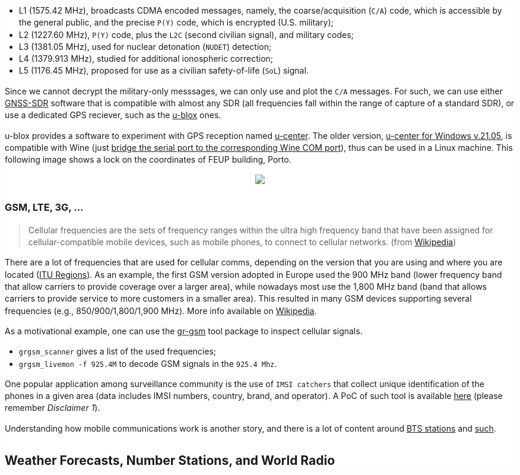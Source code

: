 - L1 (1575.42 MHz), broadcasts CDMA encoded messages, namely, the coarse/acquisition (`C/A`) code, which is accessible by the general public, and the precise `P(Y)` code, which is encrypted (U.S. military);
- L2 (1227.60 MHz), `P(Y)` code, plus the `L2C` (second civilian signal), and military codes;
- L3 (1381.05 MHz), used for nuclear detonation (`NUDET`) detection;
- L4 (1379.913 MHz), studied for additional ionospheric correction;
- L5 (1176.45 MHz), proposed for use as a civilian safety-of-life (`SoL`) signal.

Since we cannot decrypt the military-only messsages, we can only use and plot the `C/A` messages. For such, we can use either [GNSS-SDR](https://gnss-sdr.org/) software that is compatible with almost any SDR (all frequencies fall within the range of capture of a standard SDR), or use a dedicated GPS reciever, such as the [u-blox](https://www.u-blox.com/en/positioning-chips-and-modules) ones.

u-blox provides a software to experiment with GPS reception named [u-center](https://www.u-blox.com/en/product/u-center). The older version, [u-center for Windows v.21.05](https://www.u-blox.com/en/product/u-center), is compatible with Wine (just [bridge the serial port to the corresponding Wine COM port](https://www.scivision.dev/wine-serial-port-links/)), thus can be used in a Linux machine. This following image shows a lock on the coordinates of FEUP building, Porto.

<div class="row" style="text-align:center">
  <div class="column">
    <img  src="/images/satsandradio21/gps.png">
  </div>
</div>

### GSM, LTE, 3G, ...

> Cellular frequencies are the sets of frequency ranges within the ultra high frequency band that have been assigned for cellular-compatible mobile devices, such as mobile phones, to connect to cellular networks. (from [Wikipedia](https://en.wikipedia.org/wiki/Cellular_frequencies))

There are a lot of frequencies that are used for cellular comms, depending on the version that you are using and where you are located ([ITU Regions](https://en.wikipedia.org/wiki/ITU_Region)). As an example, the first GSM version adopted in Europe used the 900 MHz band (lower frequency band that allow carriers to provide coverage over a larger area), while nowadays most use the 1,800 MHz band (band that allows carriers to provide service to more customers in a smaller area). This resulted in many GSM devices supporting several frequencies (e.g., 850/900/1,800/1,900 MHz). More info available on [Wikipedia](https://en.wikipedia.org/wiki/Cellular_frequencies).

As a motivational example, one can use the [gr-gsm](https://github.com/ptrkrysik/gr-gsm) tool package to inspect cellular signals.

- `grgsm_scanner` gives a list of the used frequencies;
- `grgsm_livemon -f 925.4M` to decode GSM signals in the `925.4 Mhz`.

One popular application among surveillance community is the use of `IMSI catchers` that collect unique identification of the phones in a given area (data includes IMSI numbers, country, brand, and operator). A PoC of such tool is available [here](https://github.com/Oros42/IMSI-catcher) (please remember _Disclaimer 1_).

Understanding how mobile communications work is another story, and there is a lot of content around [BTS stations](https://www.evilsocket.net/2016/03/31/How-To-Build-Your-Own-Rogue-GSM-BTS-For-Fun-And-Profit/) and [such](https://github.com/W00t3k/Awesome-Cellular-Hacking/blob/master/README.md).

## Weather Forecasts, Number Stations, and World Radio
